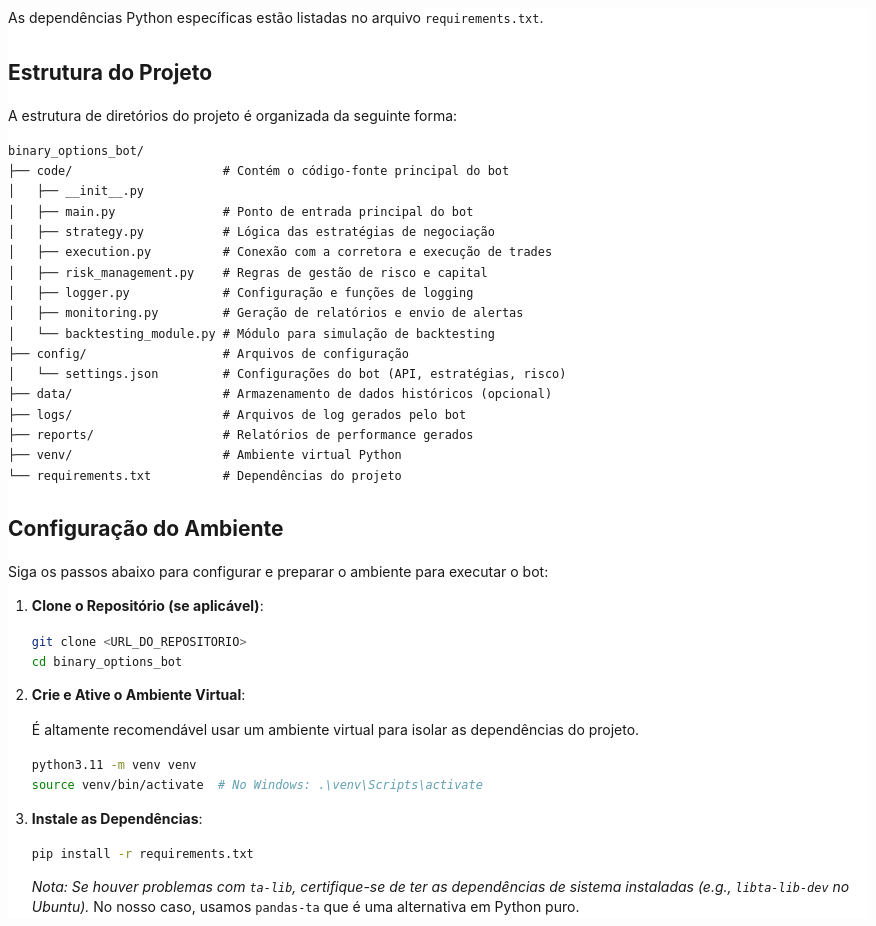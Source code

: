As dependências Python específicas estão listadas no arquivo `requirements.txt`.

## Estrutura do Projeto

A estrutura de diretórios do projeto é organizada da seguinte forma:

```
binary_options_bot/
├── code/                     # Contém o código-fonte principal do bot
│   ├── __init__.py
│   ├── main.py               # Ponto de entrada principal do bot
│   ├── strategy.py           # Lógica das estratégias de negociação
│   ├── execution.py          # Conexão com a corretora e execução de trades
│   ├── risk_management.py    # Regras de gestão de risco e capital
│   ├── logger.py             # Configuração e funções de logging
│   ├── monitoring.py         # Geração de relatórios e envio de alertas
│   └── backtesting_module.py # Módulo para simulação de backtesting
├── config/                   # Arquivos de configuração
│   └── settings.json         # Configurações do bot (API, estratégias, risco)
├── data/                     # Armazenamento de dados históricos (opcional)
├── logs/                     # Arquivos de log gerados pelo bot
├── reports/                  # Relatórios de performance gerados
├── venv/                     # Ambiente virtual Python
└── requirements.txt          # Dependências do projeto
```

## Configuração do Ambiente

Siga os passos abaixo para configurar e preparar o ambiente para executar o bot:

1.  **Clone o Repositório (se aplicável)**:

    ```bash
    git clone <URL_DO_REPOSITORIO>
    cd binary_options_bot
    ```

2.  **Crie e Ative o Ambiente Virtual**:

    É altamente recomendável usar um ambiente virtual para isolar as dependências do projeto.

    ```bash
    python3.11 -m venv venv
    source venv/bin/activate  # No Windows: .\venv\Scripts\activate
    ```

3.  **Instale as Dependências**:

    ```bash
    pip install -r requirements.txt
    ```

    *Nota: Se houver problemas com `ta-lib`, certifique-se de ter as dependências de sistema instaladas (e.g., `libta-lib-dev` no Ubuntu).* No nosso caso, usamos `pandas-ta` que é uma alternativa em Python puro.
